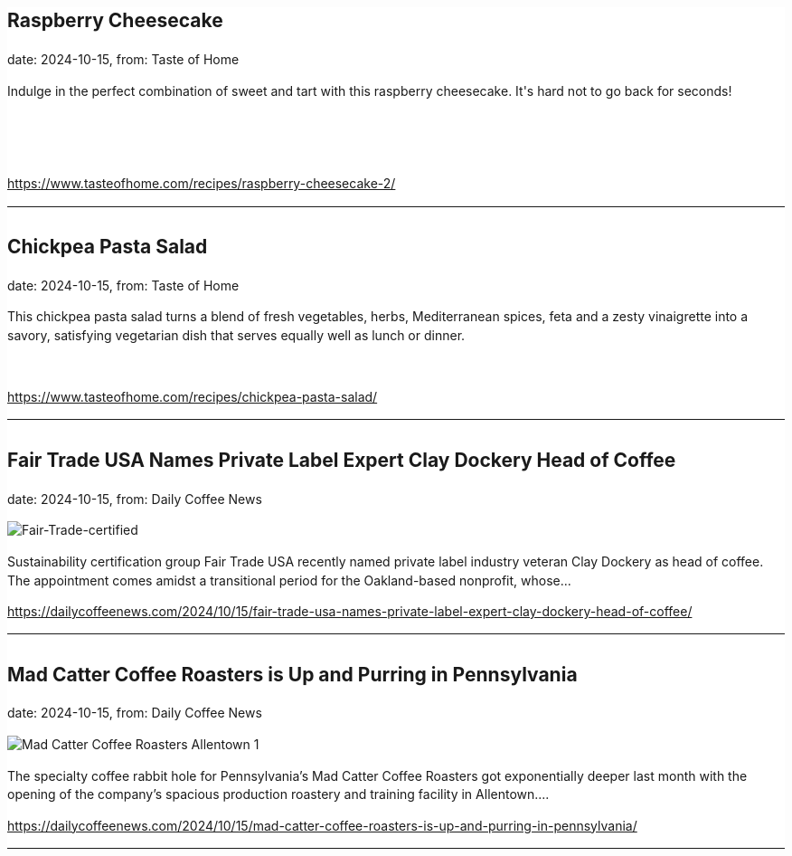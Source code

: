 
## Raspberry Cheesecake

date: 2024-10-15, from: Taste of Home

Indulge in the perfect combination of sweet and tart with this raspberry cheesecake. It's hard not to go back for seconds!

&nbsp; 

<br> 

<https://www.tasteofhome.com/recipes/raspberry-cheesecake-2/>

---

## Chickpea Pasta Salad

date: 2024-10-15, from: Taste of Home

This chickpea pasta salad turns a blend of fresh vegetables, herbs, Mediterranean spices, feta and a zesty vinaigrette into a savory, satisfying vegetarian dish that serves equally well as lunch or dinner. 

<br> 

<https://www.tasteofhome.com/recipes/chickpea-pasta-salad/>

---

## Fair Trade USA Names Private Label Expert Clay Dockery Head of Coffee

date: 2024-10-15, from: Daily Coffee News

<div><img width="620" height="450" src="https://dailycoffeenews.com/wp-content/uploads/2024/09/Fair-Trade-certified-620x450.png" class="attachment-large size-large wp-post-image" alt="Fair-Trade-certified" style="margin-bottom: 15px;" decoding="async" srcset="https://dailycoffeenews.com/wp-content/uploads/2024/09/Fair-Trade-certified-620x450.png 620w, https://dailycoffeenews.com/wp-content/uploads/2024/09/Fair-Trade-certified-300x218.png 300w, https://dailycoffeenews.com/wp-content/uploads/2024/09/Fair-Trade-certified-150x109.png 150w, https://dailycoffeenews.com/wp-content/uploads/2024/09/Fair-Trade-certified-768x557.png 768w, https://dailycoffeenews.com/wp-content/uploads/2024/09/Fair-Trade-certified.png 1240w" sizes="(max-width: 620px) 100vw, 620px" /></div>Sustainability certification group Fair Trade USA recently named private label industry veteran Clay Dockery as head of coffee. The appointment comes amidst a transitional period for the Oakland-based nonprofit, whose... 

<br> 

<https://dailycoffeenews.com/2024/10/15/fair-trade-usa-names-private-label-expert-clay-dockery-head-of-coffee/>

---

## Mad Catter Coffee Roasters is Up and Purring in Pennsylvania

date: 2024-10-15, from: Daily Coffee News

<div><img width="620" height="414" src="https://dailycoffeenews.com/wp-content/uploads/2024/10/Mad-Catter-Coffee-Roasters-Allentown-1-620x414.jpg" class="attachment-large size-large wp-post-image" alt="Mad Catter Coffee Roasters Allentown 1" style="margin-bottom: 15px;" decoding="async" loading="lazy" srcset="https://dailycoffeenews.com/wp-content/uploads/2024/10/Mad-Catter-Coffee-Roasters-Allentown-1-620x414.jpg 620w, https://dailycoffeenews.com/wp-content/uploads/2024/10/Mad-Catter-Coffee-Roasters-Allentown-1-300x200.jpg 300w, https://dailycoffeenews.com/wp-content/uploads/2024/10/Mad-Catter-Coffee-Roasters-Allentown-1-150x100.jpg 150w, https://dailycoffeenews.com/wp-content/uploads/2024/10/Mad-Catter-Coffee-Roasters-Allentown-1-768x512.jpg 768w, https://dailycoffeenews.com/wp-content/uploads/2024/10/Mad-Catter-Coffee-Roasters-Allentown-1.jpg 1240w" sizes="(max-width: 620px) 100vw, 620px" /></div>The specialty coffee rabbit hole for Pennsylvania&#8217;s Mad Catter Coffee Roasters got exponentially deeper last month with the opening of the company&#8217;s spacious production roastery and training facility in Allentown.... 

<br> 

<https://dailycoffeenews.com/2024/10/15/mad-catter-coffee-roasters-is-up-and-purring-in-pennsylvania/>

---